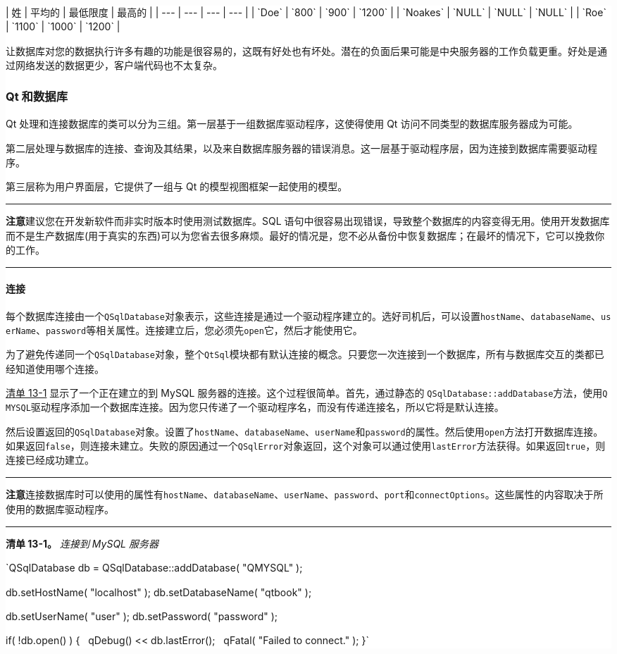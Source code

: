 <colgroup><col valign="top" width="20%" class="calibre28"> <col valign="top" width="20%" class="calibre28"> <col valign="top" width="20%" class="calibre28"> <col valign="top" width="20%" class="calibre28"></colgroup> 
| 姓 | 平均的 | 最低限度 | 最高的 |
| --- | --- | --- | --- |
| `Doe` | `800` | `900` | `1200` |
| `Noakes` | `NULL` | `NULL` | `NULL` |
| `Roe` | `1100` | `1000` | `1200` |

让数据库对您的数据执行许多有趣的功能是很容易的，这既有好处也有坏处。潜在的负面后果可能是中央服务器的工作负载更重。好处是通过网络发送的数据更少，客户端代码也不太复杂。

### Qt 和数据库

Qt 处理和连接数据库的类可以分为三组。第一层基于一组数据库驱动程序，这使得使用 Qt 访问不同类型的数据库服务器成为可能。

第二层处理与数据库的连接、查询及其结果，以及来自数据库服务器的错误消息。这一层基于驱动程序层，因为连接到数据库需要驱动程序。

第三层称为用户界面层，它提供了一组与 Qt 的模型视图框架一起使用的模型。

* * *

**注意**建议您在开发新软件而非实时版本时使用测试数据库。SQL 语句中很容易出现错误，导致整个数据库的内容变得无用。使用开发数据库而不是生产数据库(用于真实的东西)可以为您省去很多麻烦。最好的情况是，您不必从备份中恢复数据库；在最坏的情况下，它可以挽救你的工作。

* * *

#### 连接

每个数据库连接由一个`QSqlDatabase`对象表示，这些连接是通过一个驱动程序建立的。选好司机后，可以设置`hostName`、`databaseName`、`userName`、`password`等相关属性。连接建立后，您必须先`open`它，然后才能使用它。

为了避免传递同一个`QSqlDatabase`对象，整个`QtSql`模块都有默认连接的概念。只要您一次连接到一个数据库，所有与数据库交互的类都已经知道使用哪个连接。

[清单 13-1](#connecting_to_a_mysql_server) 显示了一个正在建立的到 MySQL 服务器的连接。这个过程很简单。首先，通过静态的 `QSqlDatabase::addDatabase`方法，使用`QMYSQL`驱动程序添加一个数据库连接。因为您只传递了一个驱动程序名，而没有传递连接名，所以它将是默认连接。

然后设置返回的`QSqlDatabase`对象。设置了`hostName`、`databaseName`、`userName`和`password`的属性。然后使用`open`方法打开数据库连接。如果返回`false`，则连接未建立。失败的原因通过一个`QSqlError`对象返回，这个对象可以通过使用`lastError`方法获得。如果返回`true`，则连接已经成功建立。

* * *

**注意**连接数据库时可以使用的属性有`hostName`、`databaseName`、`userName`、`password`、`port`和`connectOptions`。这些属性的内容取决于所使用的数据库驱动程序。

* * *

**清单 13-1。** *连接到 MySQL 服务器*

`QSqlDatabase db = QSqlDatabase::addDatabase( "QMYSQL" );

db.setHostName( "localhost" );
db.setDatabaseName( "qtbook" );

db.setUserName( "user" );
db.setPassword( "password" );

if( !db.open() )
{
  qDebug() << db.lastError();
  qFatal( "Failed to connect." );
}`
